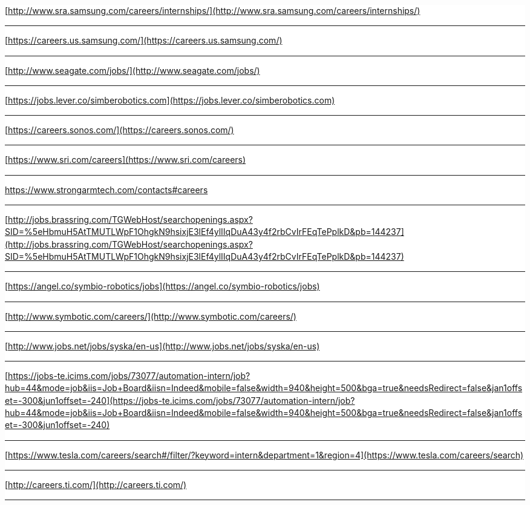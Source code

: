 
[http://www.sra.samsung.com/careers/internships/](http://www.sra.samsung.com/careers/internships/)

---

[https://careers.us.samsung.com/](https://careers.us.samsung.com/)

---

[http://www.seagate.com/jobs/](http://www.seagate.com/jobs/)

---

[https://jobs.lever.co/simberobotics.com](https://jobs.lever.co/simberobotics.com)

---

[https://careers.sonos.com/](https://careers.sonos.com/)

---

[https://www.sri.com/careers](https://www.sri.com/careers)

---

https://www.strongarmtech.com/contacts#careers

---

[http://jobs.brassring.com/TGWebHost/searchopenings.aspx?SID=%5eHbmuH5AtTMUTLWpF1OhgkN9hsixjE3lEf4ylIIqDuA43y4f2rbCvIrFEqTePplkD&pb=144237](http://jobs.brassring.com/TGWebHost/searchopenings.aspx?SID=%5eHbmuH5AtTMUTLWpF1OhgkN9hsixjE3lEf4ylIIqDuA43y4f2rbCvIrFEqTePplkD&pb=144237)

---

[https://angel.co/symbio-robotics/jobs](https://angel.co/symbio-robotics/jobs)

---

[http://www.symbotic.com/careers/](http://www.symbotic.com/careers/)

---

[http://www.jobs.net/jobs/syska/en-us](http://www.jobs.net/jobs/syska/en-us)

---

[https://jobs-te.icims.com/jobs/73077/automation-intern/job?hub=44&mode=job&iis=Job+Board&iisn=Indeed&mobile=false&width=940&height=500&bga=true&needsRedirect=false&jan1offset=-300&jun1offset=-240](https://jobs-te.icims.com/jobs/73077/automation-intern/job?hub=44&mode=job&iis=Job+Board&iisn=Indeed&mobile=false&width=940&height=500&bga=true&needsRedirect=false&jan1offset=-300&jun1offset=-240)

---

[https://www.tesla.com/careers/search#/filter/?keyword=intern&department=1&region=4](https://www.tesla.com/careers/search)

---

[http://careers.ti.com/](http://careers.ti.com/)

---